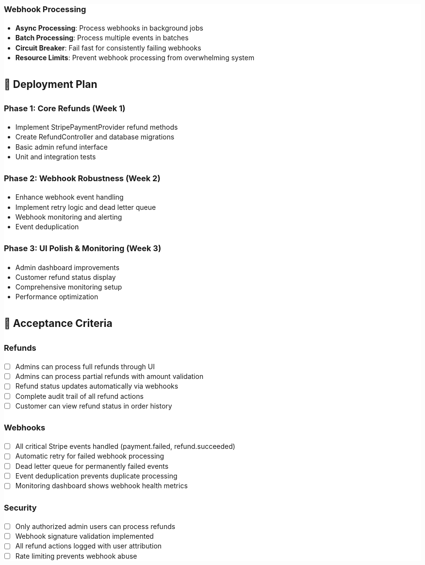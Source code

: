 ### Webhook Processing
- **Async Processing**: Process webhooks in background jobs
- **Batch Processing**: Process multiple events in batches
- **Circuit Breaker**: Fail fast for consistently failing webhooks
- **Resource Limits**: Prevent webhook processing from overwhelming system

## 🚀 Deployment Plan

### Phase 1: Core Refunds (Week 1)
- Implement StripePaymentProvider refund methods
- Create RefundController and database migrations
- Basic admin refund interface
- Unit and integration tests

### Phase 2: Webhook Robustness (Week 2)
- Enhance webhook event handling
- Implement retry logic and dead letter queue
- Webhook monitoring and alerting
- Event deduplication

### Phase 3: UI Polish & Monitoring (Week 3)
- Admin dashboard improvements
- Customer refund status display
- Comprehensive monitoring setup
- Performance optimization

## 🎯 Acceptance Criteria

### Refunds
- [ ] Admins can process full refunds through UI
- [ ] Admins can process partial refunds with amount validation
- [ ] Refund status updates automatically via webhooks
- [ ] Complete audit trail of all refund actions
- [ ] Customer can view refund status in order history

### Webhooks
- [ ] All critical Stripe events handled (payment.failed, refund.succeeded)
- [ ] Automatic retry for failed webhook processing
- [ ] Dead letter queue for permanently failed events
- [ ] Event deduplication prevents duplicate processing
- [ ] Monitoring dashboard shows webhook health metrics

### Security
- [ ] Only authorized admin users can process refunds
- [ ] Webhook signature validation implemented
- [ ] All refund actions logged with user attribution
- [ ] Rate limiting prevents webhook abuse

